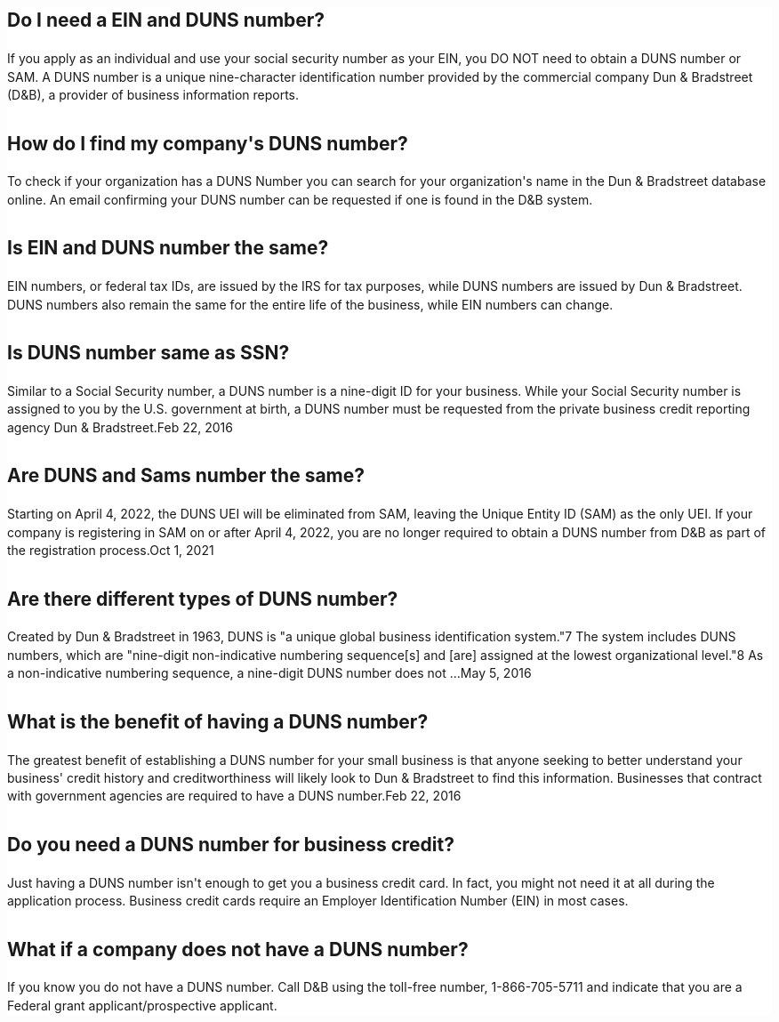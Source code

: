 ## Do I need a EIN and DUNS number?
If you apply as an individual and use your social security number as your EIN, you DO NOT need to obtain a DUNS number or SAM. A DUNS number is a unique nine-character identification number provided by the commercial company Dun & Bradstreet (D&B), a provider of business information reports.

## How do I find my company's DUNS number?
To check if your organization has a DUNS Number you can search for your organization's name in the Dun & Bradstreet database online. An email confirming your DUNS number can be requested if one is found in the D&B system.

## Is EIN and DUNS number the same?
EIN numbers, or federal tax IDs, are issued by the IRS for tax purposes, while DUNS numbers are issued by Dun & Bradstreet. DUNS numbers also remain the same for the entire life of the business, while EIN numbers can change.

## Is DUNS number same as SSN?
Similar to a Social Security number, a DUNS number is a nine-digit ID for your business. While your Social Security number is assigned to you by the U.S. government at birth, a DUNS number must be requested from the private business credit reporting agency Dun & Bradstreet.Feb 22, 2016

## Are DUNS and Sams number the same?
Starting on April 4, 2022, the DUNS UEI will be eliminated from SAM, leaving the Unique Entity ID (SAM) as the only UEI. If your company is registering in SAM on or after April 4, 2022, you are no longer required to obtain a DUNS number from D&B as part of the registration process.Oct 1, 2021

## Are there different types of DUNS number?
Created by Dun & Bradstreet in 1963, DUNS is "a unique global business identification system."7 The system includes DUNS numbers, which are "nine-digit non-indicative numbering sequence[s] and [are] assigned at the lowest organizational level."8 As a non-indicative numbering sequence, a nine-digit DUNS number does not ...May 5, 2016

## What is the benefit of having a DUNS number?
The greatest benefit of establishing a DUNS number for your small business is that anyone seeking to better understand your business' credit history and creditworthiness will likely look to Dun & Bradstreet to find this information. Businesses that contract with government agencies are required to have a DUNS number.Feb 22, 2016

## Do you need a DUNS number for business credit?
Just having a DUNS number isn't enough to get you a business credit card. In fact, you might not need it at all during the application process. Business credit cards require an Employer Identification Number (EIN) in most cases.

## What if a company does not have a DUNS number?
If you know you do not have a DUNS number. Call D&B using the toll-free number, 1-866-705-5711 and indicate that you are a Federal grant applicant/prospective applicant.
